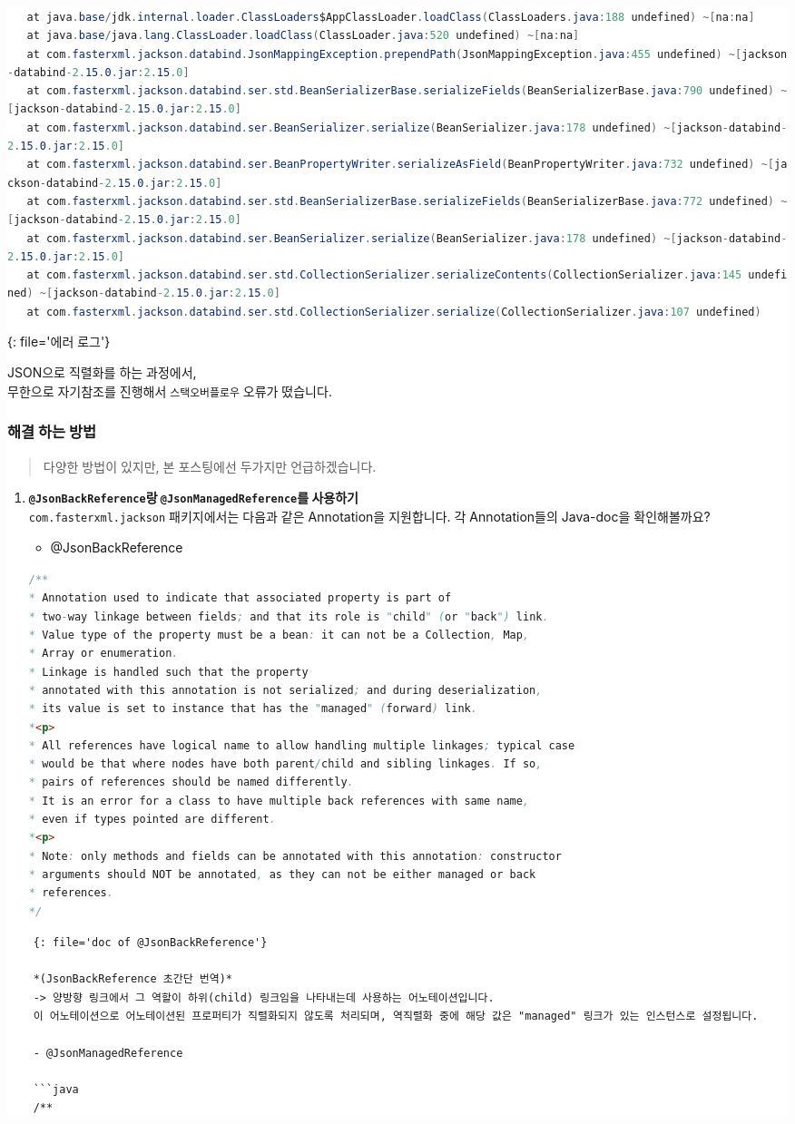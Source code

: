 ```csharp
   at java.base/jdk.internal.loader.ClassLoaders$AppClassLoader.loadClass(ClassLoaders.java:188 undefined) ~[na:na]
   at java.base/java.lang.ClassLoader.loadClass(ClassLoader.java:520 undefined) ~[na:na]
   at com.fasterxml.jackson.databind.JsonMappingException.prependPath(JsonMappingException.java:455 undefined) ~[jackson-databind-2.15.0.jar:2.15.0]
   at com.fasterxml.jackson.databind.ser.std.BeanSerializerBase.serializeFields(BeanSerializerBase.java:790 undefined) ~[jackson-databind-2.15.0.jar:2.15.0]
   at com.fasterxml.jackson.databind.ser.BeanSerializer.serialize(BeanSerializer.java:178 undefined) ~[jackson-databind-2.15.0.jar:2.15.0]
   at com.fasterxml.jackson.databind.ser.BeanPropertyWriter.serializeAsField(BeanPropertyWriter.java:732 undefined) ~[jackson-databind-2.15.0.jar:2.15.0]
   at com.fasterxml.jackson.databind.ser.std.BeanSerializerBase.serializeFields(BeanSerializerBase.java:772 undefined) ~[jackson-databind-2.15.0.jar:2.15.0]
   at com.fasterxml.jackson.databind.ser.BeanSerializer.serialize(BeanSerializer.java:178 undefined) ~[jackson-databind-2.15.0.jar:2.15.0]
   at com.fasterxml.jackson.databind.ser.std.CollectionSerializer.serializeContents(CollectionSerializer.java:145 undefined) ~[jackson-databind-2.15.0.jar:2.15.0]
   at com.fasterxml.jackson.databind.ser.std.CollectionSerializer.serialize(CollectionSerializer.java:107 undefined)
```
{: file='에러 로그'}

JSON으로 직렬화를 하는 과정에서,  
무한으로 자기참조를 진행해서 `스택오버플로우` 오류가 떴습니다.

### 해결 하는 방법
> 다양한 방법이 있지만, 본 포스팅에선 두가지만 언급하겠습니다.
 
1. **`@JsonBackReference`랑 `@JsonManagedReference`를 사용하기**  
	`com.fasterxml.jackson` 패키지에서는 다음과 같은 Annotation을 지원합니다.
	각 Annotation들의 Java-doc을 확인해볼까요?
	
	- @JsonBackReference

	```java
	/**  
	* Annotation used to indicate that associated property is part of  
	* two-way linkage between fields; and that its role is "child" (or "back") link.  
	* Value type of the property must be a bean: it can not be a Collection, Map,  
	* Array or enumeration.  
	* Linkage is handled such that the property  
	* annotated with this annotation is not serialized; and during deserialization,  
	* its value is set to instance that has the "managed" (forward) link.  
	*<p>  
	* All references have logical name to allow handling multiple linkages; typical case  
	* would be that where nodes have both parent/child and sibling linkages. If so,  
	* pairs of references should be named differently.  
	* It is an error for a class to have multiple back references with same name,  
	* even if types pointed are different.  
	*<p>  
	* Note: only methods and fields can be annotated with this annotation: constructor  
	* arguments should NOT be annotated, as they can not be either managed or back  
	* references.  
	*/
```
	{: file='doc of @JsonBackReference'}
	
	*(JsonBackReference 초간단 번역)*  
	-> 양방향 링크에서 그 역할이 하위(child) 링크임을 나타내는데 사용하는 어노테이션입니다.  
	이 어노테이션으로 어노테이션된 프로퍼티가 직렬화되지 않도록 처리되며, 역직렬화 중에 해당 값은 "managed" 링크가 있는 인스턴스로 설정됩니다.
	
	- @JsonManagedReference

	```java
	/**  
```